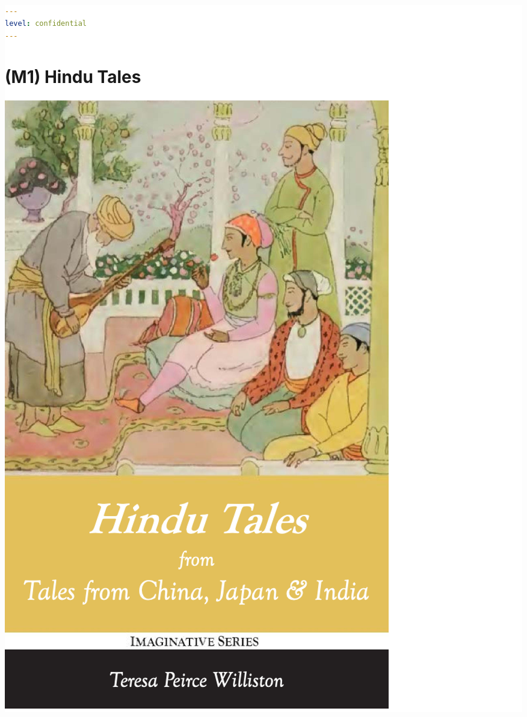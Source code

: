```yaml
---
level: confidential
---
```

# (M1) Hindu Tales

![card_[jjI7T].png](../../img/cards/card_[jjI7T].png)
